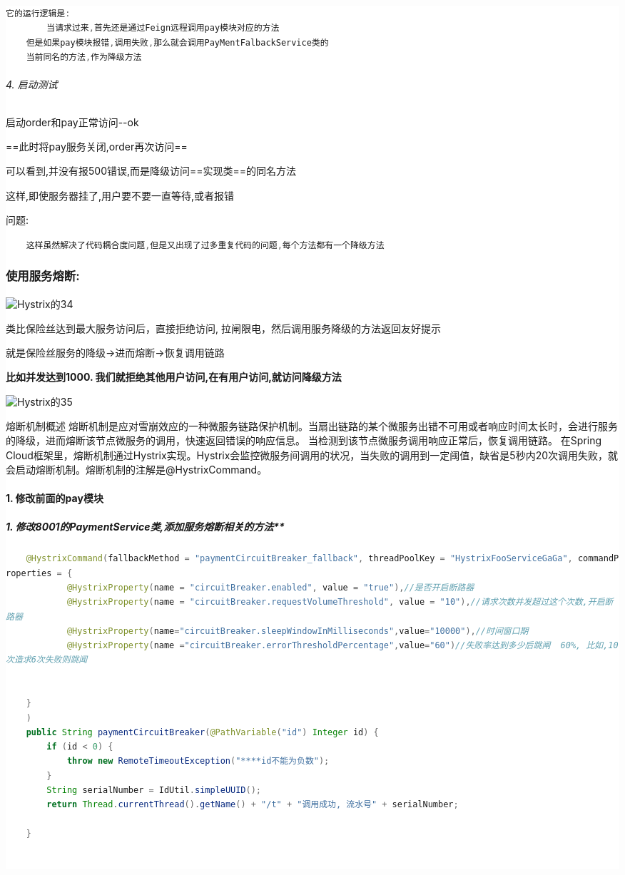```java
它的运行逻辑是:
		当请求过来,首先还是通过Feign远程调用pay模块对应的方法
    但是如果pay模块报错,调用失败,那么就会调用PayMentFalbackService类的
    当前同名的方法,作为降级方法
```

###### 4. 启动测试

启动order和pay正常访问--ok

==此时将pay服务关闭,order再次访问==

可以看到,并没有报500错误,而是降级访问==实现类==的同名方法

这样,即使服务器挂了,用户要不要一直等待,或者报错

问题:

```java
	这样虽然解决了代码耦合度问题,但是又出现了过多重复代码的问题,每个方法都有一个降级方法
```

### 使用服务熔断:

![Hystrix的34](https://gitee.com/big-suns/image/raw/master/image/Hystrix的34.png)

类比保险丝达到最大服务访问后，直接拒绝访问, 拉闸限电，然后调用服务降级的方法返回友好提示

就是保险丝服务的降级->进而熔断->恢复调用链路

**比如并发达到1000. 我们就拒绝其他用户访问,在有用户访问,就访问降级方法**

![Hystrix的35](https://gitee.com/big-suns/image/raw/master/image/Hystrix的35.png)

熔断机制概述
熔断机制是应对雪崩效应的一种微服务链路保护机制。当扇出链路的某个微服务出错不可用或者响应时间太长时，会进行服务的降级，进而熔断该节点微服务的调用，快速返回错误的响应信息。
当检测到该节点微服务调用响应正常后，恢复调用链路。
在Spring Cloud框架里，熔断机制通过Hystrix实现。Hystrix会监控微服务间调用的状况，当失败的调用到一定阈值，缺省是5秒内20次调用失败，就会启动熔断机制。熔断机制的注解是@HystrixCommand。



#### 1. 修改前面的pay模块

##### 1. 修改8001的PaymentService类,添加服务熔断相关的方法**

```java
    @HystrixCommand(fallbackMethod = "paymentCircuitBreaker_fallback", threadPoolKey = "HystrixFooServiceGaGa", commandProperties = {
            @HystrixProperty(name = "circuitBreaker.enabled", value = "true"),//是否开启断路器
            @HystrixProperty(name = "circuitBreaker.requestVolumeThreshold", value = "10"),//请求次数并发超过这个次数,开启断路器
            @HystrixProperty(name="circuitBreaker.sleepWindowInMilliseconds",value="10000"),//时间窗口期
            @HystrixProperty(name ="circuitBreaker.errorThresholdPercentage",value="60")//失败率达到多少后跳闸  60%, 比如,10次造求6次失败则跳闻
            
    
    }
    )
    public String paymentCircuitBreaker(@PathVariable("id") Integer id) {
        if (id < 0) {
            throw new RemoteTimeoutException("****id不能为负数");
        }
        String serialNumber = IdUtil.simpleUUID();
        return Thread.currentThread().getName() + "/t" + "调用成功, 流水号" + serialNumber;
        
    }
    
    
```